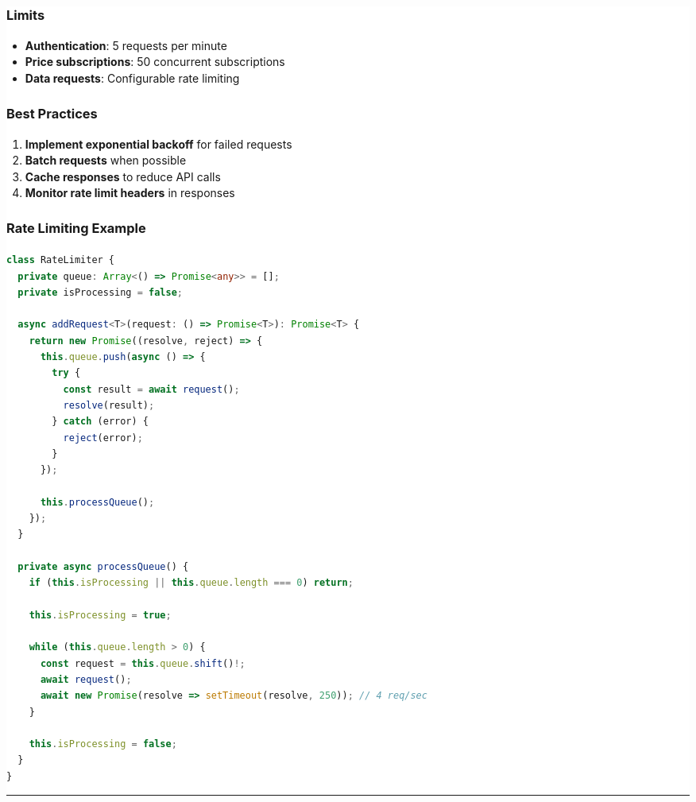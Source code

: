 ### Limits

- **Authentication**: 5 requests per minute
- **Price subscriptions**: 50 concurrent subscriptions
- **Data requests**: Configurable rate limiting

### Best Practices

1. **Implement exponential backoff** for failed requests
2. **Batch requests** when possible
3. **Cache responses** to reduce API calls
4. **Monitor rate limit headers** in responses

### Rate Limiting Example

```typescript
class RateLimiter {
  private queue: Array<() => Promise<any>> = [];
  private isProcessing = false;
  
  async addRequest<T>(request: () => Promise<T>): Promise<T> {
    return new Promise((resolve, reject) => {
      this.queue.push(async () => {
        try {
          const result = await request();
          resolve(result);
        } catch (error) {
          reject(error);
        }
      });
      
      this.processQueue();
    });
  }
  
  private async processQueue() {
    if (this.isProcessing || this.queue.length === 0) return;
    
    this.isProcessing = true;
    
    while (this.queue.length > 0) {
      const request = this.queue.shift()!;
      await request();
      await new Promise(resolve => setTimeout(resolve, 250)); // 4 req/sec
    }
    
    this.isProcessing = false;
  }
}
```

---
